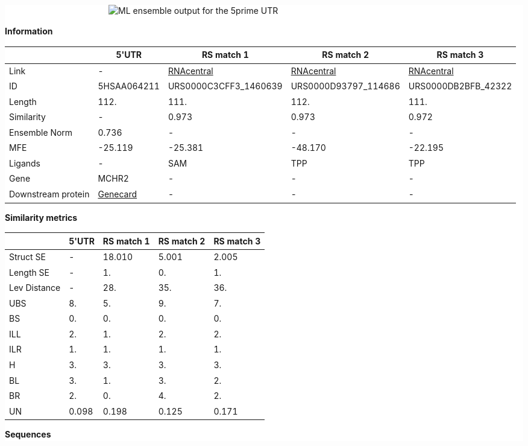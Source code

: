 
<div class="row">
    <div class="column_center">
        <span title="Normalized ensemble output probabilities for each classifier, green highlights represent classifiers that are above a non-normalized 0.95 output threshold (selected as RS)."><img src="../../alns/ens/ens_675.png" alt="ML ensemble output for the 5prime UTR" style="width:60%; display:block; margin-left:auto; margin-right:auto;"></span>
    </div>
</div>


**Information**

| | 5'UTR       | RS match 1   | RS match 2  | RS match 3 |
| ---- | ----------- | ----------- | ----------- | ----------- |
| <span title="Link to the sequence source">Link</span> | -  | <a href="https://rnacentral.org/rna/URS0000C3CFF3/1460639" target="_blank" rel="noopener noreferrer">RNAcentral</a>     |<a href="https://rnacentral.org/rna/URS0000D93797/114686" target="_blank" rel="noopener noreferrer">RNAcentral</a>  | <a href="https://rnacentral.org/rna/URS0000DB2BFB/42322" target="_blank" rel="noopener noreferrer">RNAcentral</a>   |
| <span title="ID within respective databases">ID</span>  | 5HSAA064211     | URS0000C3CFF3_1460639     | URS0000D93797_114686     | URS0000DB2BFB_42322     |
| <span title="Length of the sequence in question">Length</span>  | 112.     |  111.    | 112.   |  111.    |
| <span title="Similarity score calculated from all similarity metrics">Similarity</span>  | - | 0.973 | 0.973 | 0.972 |
| <span title="Ensemble classification via all 19 ML classifiers">Ensemble Norm</span>  | 0.736 | - | - | - |
| <span title="Nupack Mean Free Energy of the secondary structure">MFE</span>  | -25.119 | -25.381 | -48.170 | -22.195 |
| <span title="Reported Ligand match on RNAcentral or via RFAM">Ligands</span>  | - | SAM | TPP | TPP |
| <span title="Homo Sapiens gene abbreviation">Gene</span>  | MCHR2 | - | - | - |
| <span title="Link to the sequence source">Downstream protein</span>  | <a href="https://www.genecards.org/cgi-bin/carddisp.pl?gene=MCHR2" target="_blank" rel="noopener noreferrer"> Genecard </a>   |    -    | -  | - |


**Similarity metrics**

| | 5'UTR       | RS match 1   | RS match 2  | RS match 3 |
| ---- | ----------- | ----------- | ----------- | ----------- |
| <span title="Structural feature squared error">Struct SE</span> | - | 18.010 | 5.001 | 2.005 |
| <span title="Length difference squared error">Length SE</span> | - | 1. | 0. | 1. |
| <span title="Edit distance of both dot structures">Lev Distance</span> | - | 28. | 35. | 36. |
| <span title="Unbranched stack count">UBS</span>| 8. | 5. | 9. | 7. |
| <span title="Branched stack counts">BS</span> | 0. | 0. | 0. | 0. |
| <span title="Inner loop left count">ILL</span> | 2. | 1. | 2. | 2. |
| <span title="Inner loop right count">ILR</span> | 1. | 1. | 1. | 1. |
| <span title="Hairpin counts">H</span> | 3. | 3. | 3. | 3. |
| <span title="Bulges left count">BL</span> | 3. | 1. | 3. | 2. |
| <span title="Bulges right count">BR</span> | 2. | 0. | 4. | 2. |
| <span title="Unpaired nucleotide %">UN</span> | 0.098 | 0.198 | 0.125 | 0.171 |

**Sequences**
